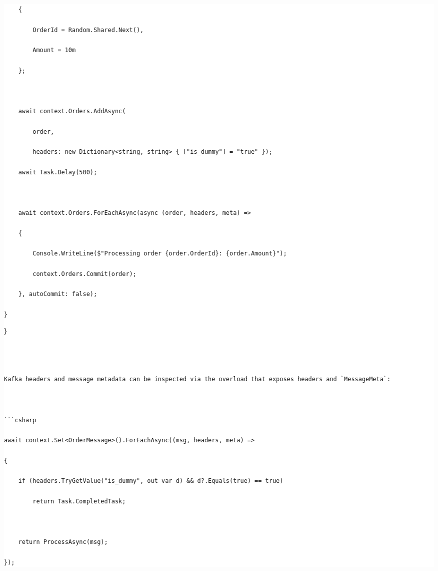         {

            OrderId = Random.Shared.Next(),

            Amount = 10m

        };



        await context.Orders.AddAsync(

            order,

            headers: new Dictionary<string, string> { ["is_dummy"] = "true" });

        await Task.Delay(500);



        await context.Orders.ForEachAsync(async (order, headers, meta) =>

        {

            Console.WriteLine($"Processing order {order.OrderId}: {order.Amount}");

            context.Orders.Commit(order);

        }, autoCommit: false);

    }

}







```



Kafka headers and message metadata can be inspected via the overload that exposes headers and `MessageMeta`:



```csharp

await context.Set<OrderMessage>().ForEachAsync((msg, headers, meta) =>

{

    if (headers.TryGetValue("is_dummy", out var d) && d?.Equals(true) == true)

        return Task.CompletedTask;



    return ProcessAsync(msg);

});

```
